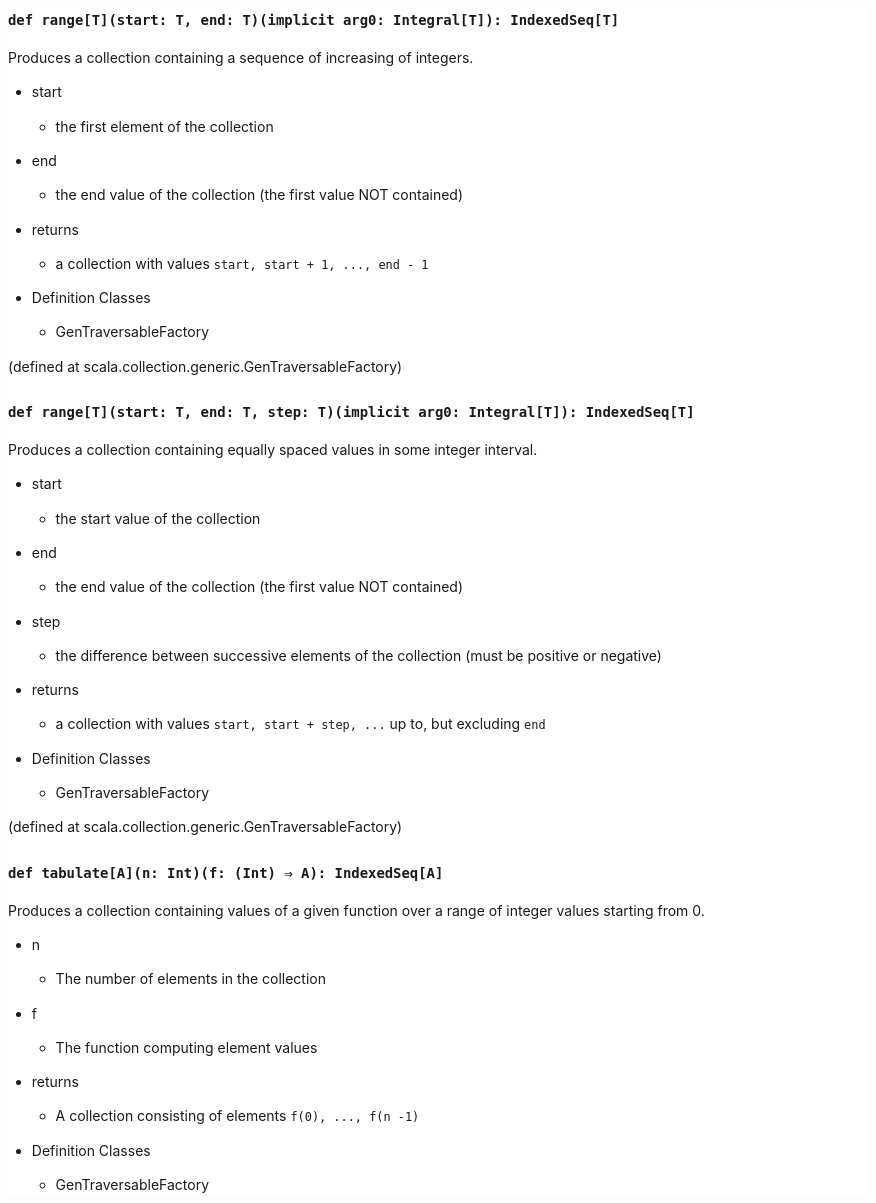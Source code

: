 
### `def range[T](start: T, end: T)(implicit arg0: Integral[T]): IndexedSeq[T]` ###

Produces a collection containing a sequence of increasing of integers.

* start
  * the first element of the collection
* end
  * the end value of the collection (the first value NOT contained)
* returns
  * a collection with values `start, start + 1, ..., end - 1`

* Definition Classes
  * GenTraversableFactory

(defined at scala.collection.generic.GenTraversableFactory)


### `def range[T](start: T, end: T, step: T)(implicit arg0: Integral[T]): IndexedSeq[T]` ###

Produces a collection containing equally spaced values in some integer interval.

* start
  * the start value of the collection
* end
  * the end value of the collection (the first value NOT contained)
* step
  * the difference between successive elements of the collection (must be
    positive or negative)
* returns
  * a collection with values `start, start + step, ...` up to, but excluding
     `end`

* Definition Classes
  * GenTraversableFactory

(defined at scala.collection.generic.GenTraversableFactory)


### `def tabulate[A](n: Int)(f: (Int) ⇒ A): IndexedSeq[A]`                   ###

Produces a collection containing values of a given function over a range of
integer values starting from 0.

* n
  * The number of elements in the collection
* f
  * The function computing element values
* returns
  * A collection consisting of elements `f(0), ..., f(n -1)`

* Definition Classes
  * GenTraversableFactory
